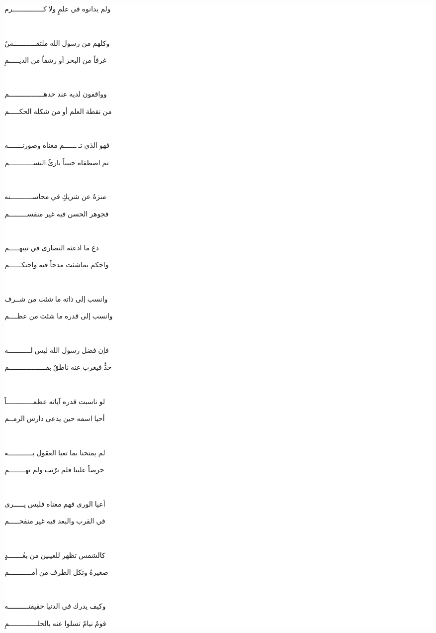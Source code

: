 ولم يدانوه في علمٍ ولا كـــــــــــــــرم

 

وكلهم من رسول الله ملتمـــــــــــسٌ

غرفاً من البحر أو رشفاً من الديـــــمِ

 

وواقفون لديه عند حدهـــــــــــــــــم

من نقطة العلم أو من شكلة الحكـــــم

 

فهو الذي تـ ــــــم معناه وصورتـــــــه

ثم اصطفاه حبيباً بارئُ النســــــــــــم

 

منزهٌ عن شريكٍ في محاســـــــــــنه

فجوهر الحسن فيه غير منقســـــــــم

 

دع ما ادعثه النصارى في نبيهـــــم

واحكم بماشئت مدحاً فيه واحتكــــــم

 

وانسب إلى ذاته ما شئت من شــرف

وانسب إلى قدره ما شئت من عظــــم

 

فإن فضل رسول الله ليس لـــــــــــه

حدٌّ فيعرب عنه ناطقٌ بفــــــــــــــــــم

 

لو ناسبت قدره آياته عظمـــــــــــــاً

أحيا اسمه حين يدعى دارس الرمــم

 

لم يمتحنا بما تعيا العقول بــــــــــــه

حرصاً علينا فلم نرْتب ولم نهــــــــمِ

 

أعيا الورى فهم معناه فليس يـــــرى

في القرب والبعد فيه غير منفحـــــم

 

كالشمس تظهر للعينين من بعُـــــــدٍ

صغيرةً وتكل الطرف من أمـــــــــــم

 

وكيف يدرك في الدنيا حقيقتــــــــــه

قومٌ نيامٌ تسلوا عنه بالحلــــــــــــــمِ
